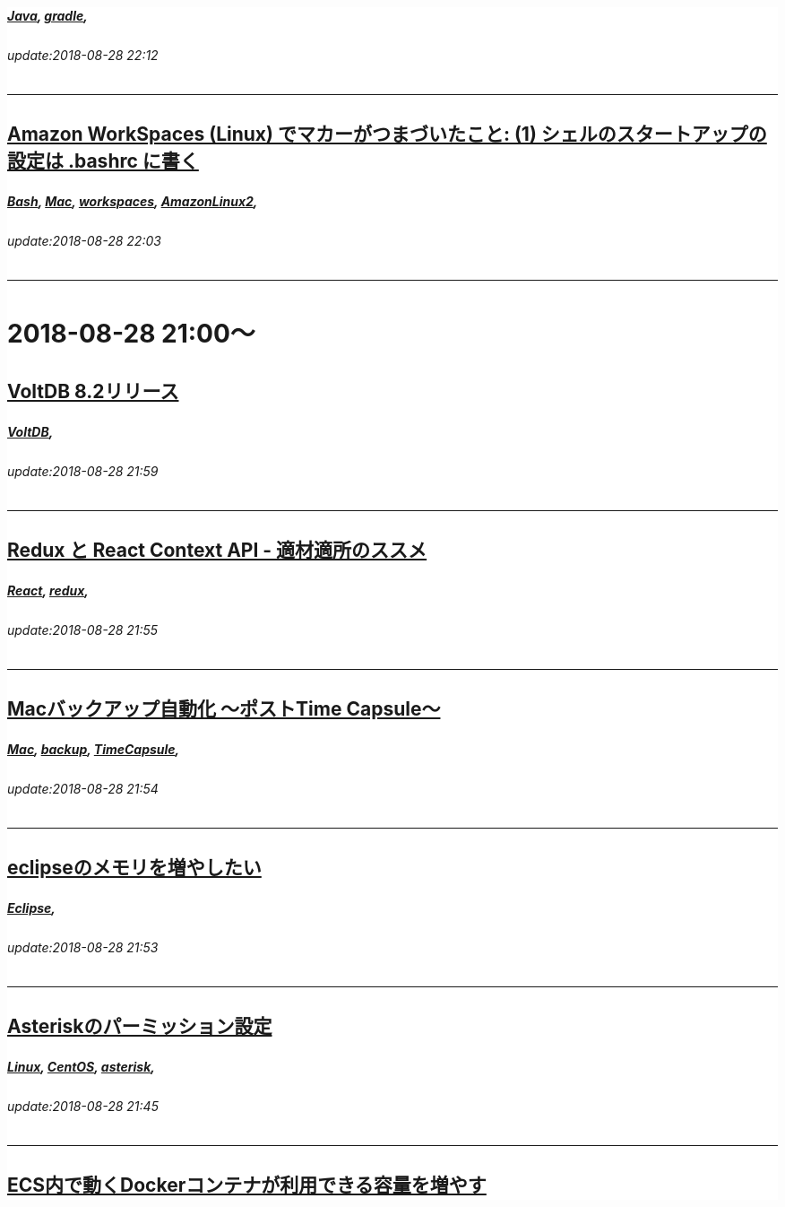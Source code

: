 ##### [Java](https://qiita.com/tags/Java), [gradle](https://qiita.com/tags/gradle), 
###### update:2018-08-28 22:12
---
## [Amazon WorkSpaces (Linux) でマカーがつまづいたこと: (1) シェルのスタートアップの設定は .bashrc に書く](https://qiita.com/mosop/items/9c871c9ae50f9b59a013)
##### [Bash](https://qiita.com/tags/Bash), [Mac](https://qiita.com/tags/Mac), [workspaces](https://qiita.com/tags/workspaces), [AmazonLinux2](https://qiita.com/tags/AmazonLinux2), 
###### update:2018-08-28 22:03
---




# 2018-08-28 21:00～
## [VoltDB 8.2リリース](https://qiita.com/mkyz08/items/8200b5456d9f9b96746b)
##### [VoltDB](https://qiita.com/tags/VoltDB), 
###### update:2018-08-28 21:59
---
## [Redux と React Context API - 適材適所のススメ](https://qiita.com/ossan-engineer/items/c3e5bd4d9bb4db04f80d)
##### [React](https://qiita.com/tags/React), [redux](https://qiita.com/tags/redux), 
###### update:2018-08-28 21:55
---
## [Macバックアップ自動化 〜ポストTime Capsule〜](https://qiita.com/_kurihara/items/b5d8ef5f9422674e9ccc)
##### [Mac](https://qiita.com/tags/Mac), [backup](https://qiita.com/tags/backup), [TimeCapsule](https://qiita.com/tags/TimeCapsule), 
###### update:2018-08-28 21:54
---
## [eclipseのメモリを増やしたい](https://qiita.com/crarrry/items/7601290c11f7a310913b)
##### [Eclipse](https://qiita.com/tags/Eclipse), 
###### update:2018-08-28 21:53
---
## [Asteriskのパーミッション設定](https://qiita.com/qawa/items/ebdaf703a890153bc0b8)
##### [Linux](https://qiita.com/tags/Linux), [CentOS](https://qiita.com/tags/CentOS), [asterisk](https://qiita.com/tags/asterisk), 
###### update:2018-08-28 21:45
---
## [ECS内で動くDockerコンテナが利用できる容量を増やす](https://qiita.com/wannabe/items/68da3c6c52b7f7df7fbb)